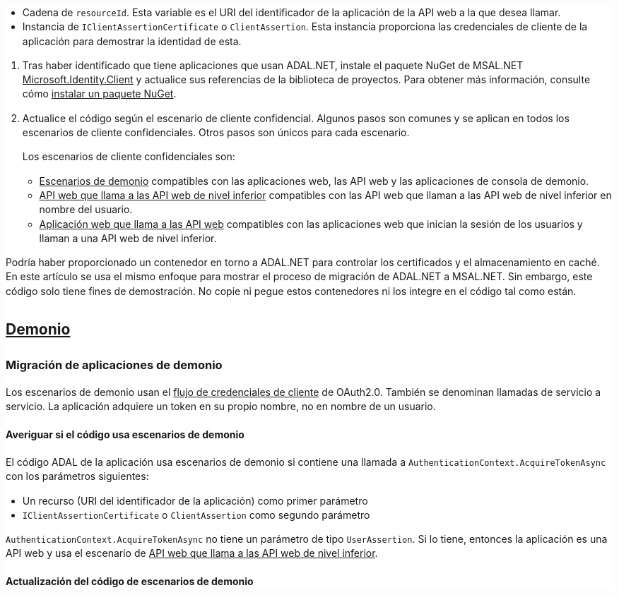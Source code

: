    - Cadena de `resourceId`. Esta variable es el URI del identificador de la aplicación de la API web a la que desea llamar.
   - Instancia de `IClientAssertionCertificate` o `ClientAssertion`. Esta instancia proporciona las credenciales de cliente de la aplicación para demostrar la identidad de esta.

1. Tras haber identificado que tiene aplicaciones que usan ADAL.NET, instale el paquete NuGet de MSAL.NET [Microsoft.Identity.Client](https://www.nuget.org/packages/Microsoft.Identity.Client) y actualice sus referencias de la biblioteca de proyectos. Para obtener más información, consulte cómo [instalar un paquete NuGet](https://www.bing.com/search?q=install+nuget+package).

1. Actualice el código según el escenario de cliente confidencial. Algunos pasos son comunes y se aplican en todos los escenarios de cliente confidenciales. Otros pasos son únicos para cada escenario. 

   Los escenarios de cliente confidenciales son:

   - [Escenarios de demonio](?tabs=daemon#migrate-daemon-apps) compatibles con las aplicaciones web, las API web y las aplicaciones de consola de demonio.
   - [API web que llama a las API web de nivel inferior](?tabs=obo#migrate-a-web-api-that-calls-downstream-web-apis) compatibles con las API web que llaman a las API web de nivel inferior en nombre del usuario.
   - [Aplicación web que llama a las API web](?tabs=authcode#migrate-a-web-api-that-calls-downstream-web-apis) compatibles con las aplicaciones web que inician la sesión de los usuarios y llaman a una API web de nivel inferior.

Podría haber proporcionado un contenedor en torno a ADAL.NET para controlar los certificados y el almacenamiento en caché. En este artículo se usa el mismo enfoque para mostrar el proceso de migración de ADAL.NET a MSAL.NET. Sin embargo, este código solo tiene fines de demostración. No copie ni pegue estos contenedores ni los integre en el código tal como están.

## <a name="daemon"></a>[Demonio](#tab/daemon)

### <a name="migrate-daemon-apps"></a>Migración de aplicaciones de demonio

Los escenarios de demonio usan el [flujo de credenciales de cliente](v2-oauth2-client-creds-grant-flow.md) de OAuth2.0. También se denominan llamadas de servicio a servicio. La aplicación adquiere un token en su propio nombre, no en nombre de un usuario.

#### <a name="find-out-if-your-code-uses-daemon-scenarios"></a>Averiguar si el código usa escenarios de demonio

El código ADAL de la aplicación usa escenarios de demonio si contiene una llamada a `AuthenticationContext.AcquireTokenAsync` con los parámetros siguientes:

- Un recurso (URI del identificador de la aplicación) como primer parámetro
- `IClientAssertionCertificate` o `ClientAssertion` como segundo parámetro

`AuthenticationContext.AcquireTokenAsync` no tiene un parámetro de tipo `UserAssertion`. Si lo tiene, entonces la aplicación es una API web y usa el escenario de [API web que llama a las API web de nivel inferior](?tabs=obo#migrate-a-web-api-that-calls-downstream-web-apis).

#### <a name="update-the-code-of-daemon-scenarios"></a>Actualización del código de escenarios de demonio

